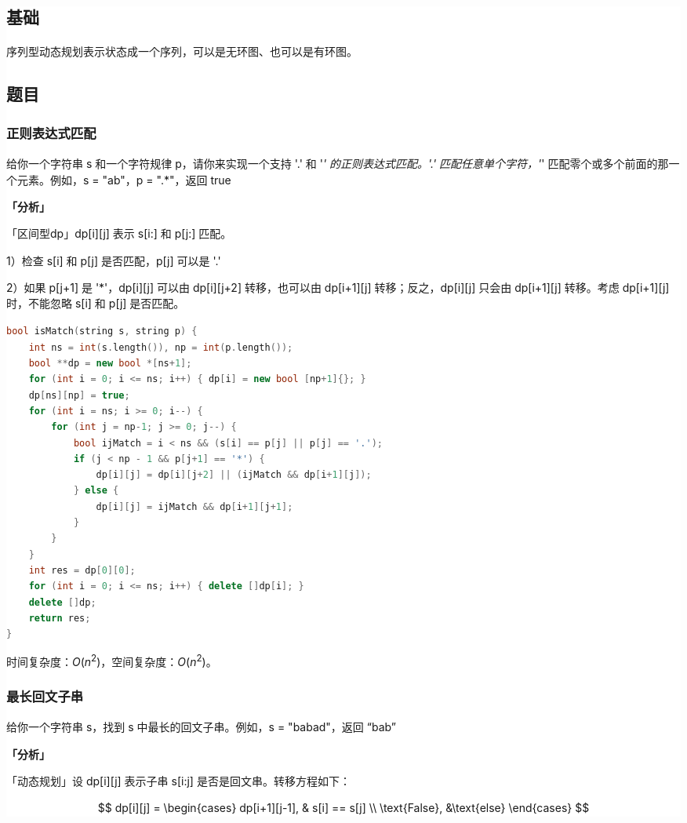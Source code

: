## 基础
序列型动态规划表示状态成一个序列，可以是无环图、也可以是有环图。

## 题目
### 正则表达式匹配
给你一个字符串 s 和一个字符规律 p，请你来实现一个支持 '.' 和 '*' 的正则表达式匹配。'.' 匹配任意单个字符，'*' 匹配零个或多个前面的那一个元素。例如，s = "ab"，p = ".*"，返回 true

**「分析」**

「区间型dp」dp[i][j] 表示 s[i:] 和 p[j:] 匹配。

1）检查 s[i] 和 p[j] 是否匹配，p[j] 可以是 '.'

2）如果 p[j+1] 是 '*'，dp[i][j] 可以由 dp[i][j+2] 转移，也可以由 dp[i+1][j] 转移；反之，dp[i][j] 只会由 dp[i+1][j] 转移。考虑 dp[i+1][j] 时，不能忽略 s[i] 和 p[j] 是否匹配。

```cpp
bool isMatch(string s, string p) {
    int ns = int(s.length()), np = int(p.length());
    bool **dp = new bool *[ns+1];
    for (int i = 0; i <= ns; i++) { dp[i] = new bool [np+1]{}; }
    dp[ns][np] = true;
    for (int i = ns; i >= 0; i--) {
        for (int j = np-1; j >= 0; j--) {
            bool ijMatch = i < ns && (s[i] == p[j] || p[j] == '.');
            if (j < np - 1 && p[j+1] == '*') {
                dp[i][j] = dp[i][j+2] || (ijMatch && dp[i+1][j]);
            } else {
                dp[i][j] = ijMatch && dp[i+1][j+1];
            }
        }
    }
    int res = dp[0][0];
    for (int i = 0; i <= ns; i++) { delete []dp[i]; }
    delete []dp;
    return res;
}
```
时间复杂度：$O(n^{2})$，空间复杂度：$O(n^{2})$。

### 最长回文子串
给你一个字符串 s，找到 s 中最长的回文子串。例如，s = "babad"，返回 “bab”

**「分析」**

「动态规划」设 dp[i][j] 表示子串 s[i:j] 是否是回文串。转移方程如下：

$$
dp[i][j] = 
\begin{cases}
dp[i+1][j-1], & s[i] == s[j] \\
\text{False}, &\text{else}
\end{cases}
$$
